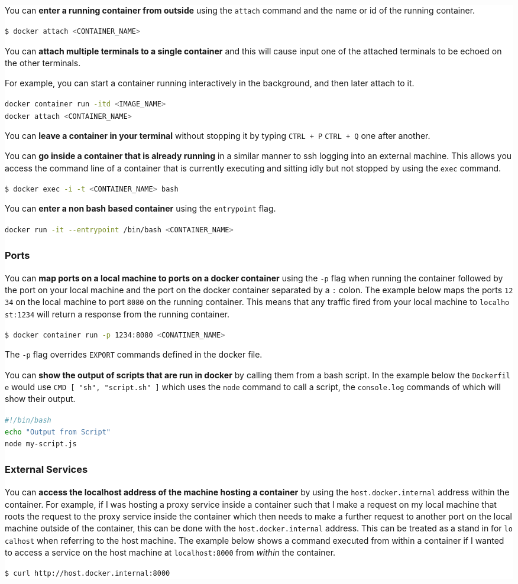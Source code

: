 You can **enter a running container from outside** using the `attach` command and the name or id of the running container.
```bash
$ docker attach <CONTAINER_NAME>
```

You can **attach multiple terminals to a single container** and this will cause input one of the attached terminals to be echoed on the other terminals.

For example, you can start a container running interactively in the background, and then later attach to it.
```bash
docker container run -itd <IMAGE_NAME>
docker attach <CONTAINER_NAME>
```

You can **leave a container in your terminal** without stopping it by typing `CTRL + P` `CTRL + Q` one after another.

You can **go inside a container that is already running** in a similar manner to ssh logging into an external machine. This allows you access the command line of a container that is currently executing and sitting idly but not stopped by using the `exec` command.
```bash
$ docker exec -i -t <CONTAINER_NAME> bash
```

You can **enter a non bash based container** using the `entrypoint` flag.
```bash
docker run -it --entrypoint /bin/bash <CONTAINER_NAME>
```

### Ports

You can **map ports on a local machine to ports on a docker container** using the `-p` flag when running the container followed by the port on your local machine and the port on the docker container separated by a `:` colon. The example below maps the ports `1234` on the local machine to port `8080` on the running container. This means that any traffic fired from your local machine to `localhost:1234` will return a response from the running container.
```bash
$ docker container run -p 1234:8080 <CONATINER_NAME>
```

The `-p` flag overrides `EXPORT` commands defined in the docker file.

You can **show the output of scripts that are run in docker** by calling them from a bash script. In the example below the `Dockerfile` would use `CMD [ "sh", "script.sh" ]` which uses the `node` command to call a script, the `console.log` commands of which will show their output.
```bash
#!/bin/bash
echo "Output from Script"
node my-script.js
```

### External Services

You can **access the localhost address of the machine hosting a container** by using the `host.docker.internal` address within the container. For example, if I was hosting a proxy service inside a container such that I make a request on my local machine that roots the request to the proxy service inside the container which then needs to make a further request to another port on the local machine outside of the container, this can be done with the `host.docker.internal` address. This can be treated as a stand in for `localhost` when referring to the host machine. The example below shows a command executed from within a container if I wanted to access a service on the host machine at `localhost:8000` from *within* the container.
```bash
$ curl http://host.docker.internal:8000
```
